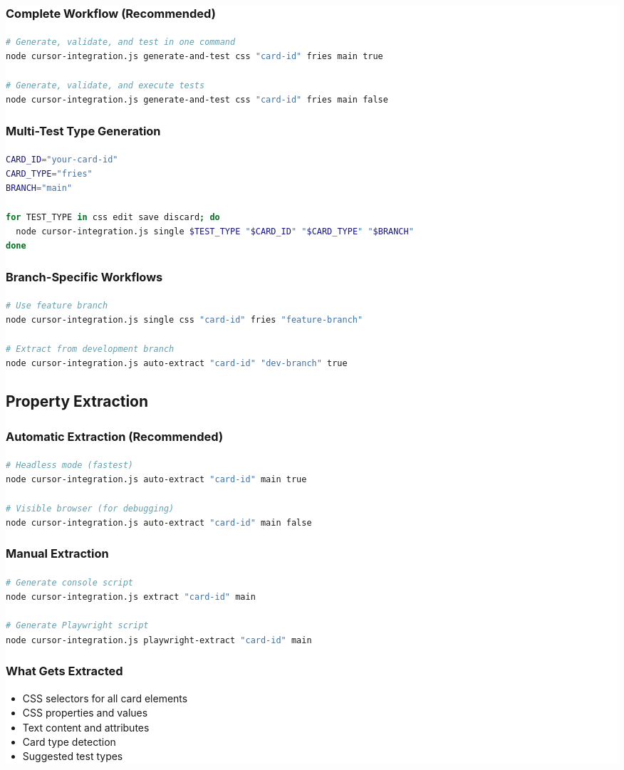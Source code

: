 ### Complete Workflow (Recommended)
```bash
# Generate, validate, and test in one command
node cursor-integration.js generate-and-test css "card-id" fries main true

# Generate, validate, and execute tests
node cursor-integration.js generate-and-test css "card-id" fries main false
```

### Multi-Test Type Generation
```bash
CARD_ID="your-card-id"
CARD_TYPE="fries"
BRANCH="main"

for TEST_TYPE in css edit save discard; do
  node cursor-integration.js single $TEST_TYPE "$CARD_ID" "$CARD_TYPE" "$BRANCH"
done
```

### Branch-Specific Workflows
```bash
# Use feature branch
node cursor-integration.js single css "card-id" fries "feature-branch"

# Extract from development branch
node cursor-integration.js auto-extract "card-id" "dev-branch" true
```

## Property Extraction

### Automatic Extraction (Recommended)
```bash
# Headless mode (fastest)
node cursor-integration.js auto-extract "card-id" main true

# Visible browser (for debugging)
node cursor-integration.js auto-extract "card-id" main false
```

### Manual Extraction
```bash
# Generate console script
node cursor-integration.js extract "card-id" main

# Generate Playwright script
node cursor-integration.js playwright-extract "card-id" main
```

### What Gets Extracted
- CSS selectors for all card elements
- CSS properties and values
- Text content and attributes
- Card type detection
- Suggested test types
